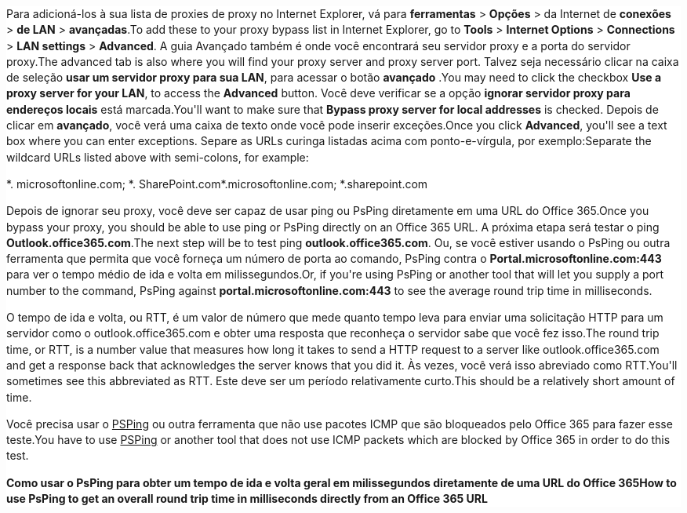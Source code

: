 <span data-ttu-id="6f4f4-304">Para adicioná-los à sua lista de proxies de proxy no Internet Explorer, vá para **ferramentas** \> **Opções** \> da Internet de **conexões** \> **de LAN** \> **avançadas**.</span><span class="sxs-lookup"><span data-stu-id="6f4f4-304">To add these to your proxy bypass list in Internet Explorer, go to **Tools** \> **Internet Options** \> **Connections** \> **LAN settings** \> **Advanced**.</span></span> <span data-ttu-id="6f4f4-305">A guia Avançado também é onde você encontrará seu servidor proxy e a porta do servidor proxy.</span><span class="sxs-lookup"><span data-stu-id="6f4f4-305">The advanced tab is also where you will find your proxy server and proxy server port.</span></span> <span data-ttu-id="6f4f4-306">Talvez seja necessário clicar na caixa de seleção **usar um servidor proxy para sua LAN**, para acessar o botão **avançado** .</span><span class="sxs-lookup"><span data-stu-id="6f4f4-306">You may need to click the checkbox **Use a proxy server for your LAN**, to access the **Advanced** button.</span></span> <span data-ttu-id="6f4f4-307">Você deve verificar se a opção **ignorar servidor proxy para endereços locais** está marcada.</span><span class="sxs-lookup"><span data-stu-id="6f4f4-307">You'll want to make sure that **Bypass proxy server for local addresses** is checked.</span></span> <span data-ttu-id="6f4f4-308">Depois de clicar em **avançado**, você verá uma caixa de texto onde você pode inserir exceções.</span><span class="sxs-lookup"><span data-stu-id="6f4f4-308">Once you click **Advanced**, you'll see a text box where you can enter exceptions.</span></span> <span data-ttu-id="6f4f4-309">Separe as URLs curinga listadas acima com ponto-e-vírgula, por exemplo:</span><span class="sxs-lookup"><span data-stu-id="6f4f4-309">Separate the wildcard URLs listed above with semi-colons, for example:</span></span>
  
<span data-ttu-id="6f4f4-310">\*. microsoftonline.com; \*. SharePoint.com</span><span class="sxs-lookup"><span data-stu-id="6f4f4-310">\*.microsoftonline.com; \*.sharepoint.com</span></span>
  
<span data-ttu-id="6f4f4-311">Depois de ignorar seu proxy, você deve ser capaz de usar ping ou PsPing diretamente em uma URL do Office 365.</span><span class="sxs-lookup"><span data-stu-id="6f4f4-311">Once you bypass your proxy, you should be able to use ping or PsPing directly on an Office 365 URL.</span></span> <span data-ttu-id="6f4f4-312">A próxima etapa será testar o ping **Outlook.office365.com**.</span><span class="sxs-lookup"><span data-stu-id="6f4f4-312">The next step will be to test ping **outlook.office365.com**.</span></span> <span data-ttu-id="6f4f4-313">Ou, se você estiver usando o PsPing ou outra ferramenta que permita que você forneça um número de porta ao comando, PsPing contra o **Portal.microsoftonline.com:443** para ver o tempo médio de ida e volta em milissegundos.</span><span class="sxs-lookup"><span data-stu-id="6f4f4-313">Or, if you're using PsPing or another tool that will let you supply a port number to the command, PsPing against **portal.microsoftonline.com:443** to see the average round trip time in milliseconds.</span></span> 
  
<span data-ttu-id="6f4f4-314">O tempo de ida e volta, ou RTT, é um valor de número que mede quanto tempo leva para enviar uma solicitação HTTP para um servidor como o outlook.office365.com e obter uma resposta que reconheça o servidor sabe que você fez isso.</span><span class="sxs-lookup"><span data-stu-id="6f4f4-314">The round trip time, or RTT, is a number value that measures how long it takes to send a HTTP request to a server like outlook.office365.com and get a response back that acknowledges the server knows that you did it.</span></span> <span data-ttu-id="6f4f4-315">Às vezes, você verá isso abreviado como RTT.</span><span class="sxs-lookup"><span data-stu-id="6f4f4-315">You'll sometimes see this abbreviated as RTT.</span></span> <span data-ttu-id="6f4f4-316">Este deve ser um período relativamente curto.</span><span class="sxs-lookup"><span data-stu-id="6f4f4-316">This should be a relatively short amount of time.</span></span>
  
<span data-ttu-id="6f4f4-317">Você precisa usar o [PSPing](https://technet.microsoft.com/sysinternals/jj729731.aspx) ou outra ferramenta que não use pacotes ICMP que são bloqueados pelo Office 365 para fazer esse teste.</span><span class="sxs-lookup"><span data-stu-id="6f4f4-317">You have to use [PSPing](https://technet.microsoft.com/sysinternals/jj729731.aspx) or another tool that does not use ICMP packets which are blocked by Office 365 in order to do this test.</span></span> 
  
 <span data-ttu-id="6f4f4-318">**Como usar o PsPing para obter um tempo de ida e volta geral em milissegundos diretamente de uma URL do Office 365**</span><span class="sxs-lookup"><span data-stu-id="6f4f4-318">**How to use PsPing to get an overall round trip time in milliseconds directly from an Office 365 URL**</span></span>
  